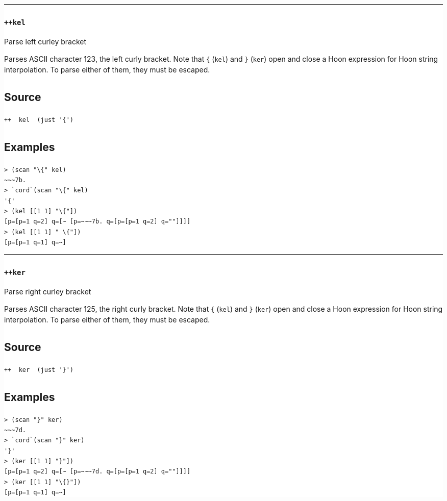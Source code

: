

***
### `++kel`

Parse left curley bracket

Parses ASCII character 123, the left curly bracket. Note that `{`
(`kel`) and `}` (`ker`) open and close a Hoon expression for Hoon string
interpolation. To parse either of them, they must be escaped.

Source
------

    ++  kel  (just '{')

Examples
--------

    > (scan "\{" kel)
    ~~~7b.
    > `cord`(scan "\{" kel)
    '{'
    > (kel [[1 1] "\{"])
    [p=[p=1 q=2] q=[~ [p=~~~7b. q=[p=[p=1 q=2] q=""]]]]
    > (kel [[1 1] " \{"])
    [p=[p=1 q=1] q=~]



***
### `++ker`

Parse right curley bracket

Parses ASCII character 125, the right curly bracket. Note that `{`
(`kel`) and `}` (`ker`) open and close a Hoon expression for Hoon string
interpolation. To parse either of them, they must be escaped.

Source
------

    ++  ker  (just '}')

Examples
--------

    > (scan "}" ker)
    ~~~7d.
    > `cord`(scan "}" ker)
    '}'
    > (ker [[1 1] "}"])
    [p=[p=1 q=2] q=[~ [p=~~~7d. q=[p=[p=1 q=2] q=""]]]]
    > (ker [[1 1] "\{}"])
    [p=[p=1 q=1] q=~]

